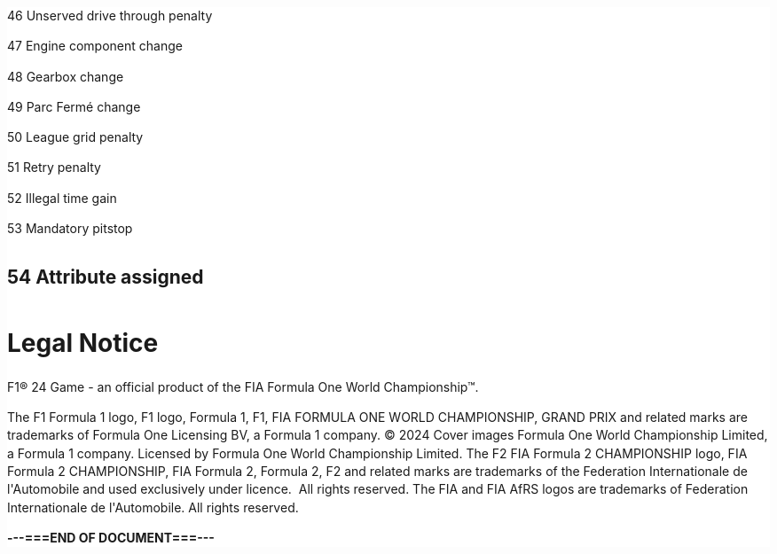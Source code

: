   46       Unserved drive through penalty

  47       Engine component change

  48       Gearbox change

  49       Parc Fermé change

  50       League grid penalty

  51       Retry penalty

  52       Illegal time gain

  53       Mandatory pitstop

  54       Attribute assigned
  -------------------------------------------------------------------------

# Legal Notice

F1® 24 Game - an official product of the FIA Formula One World
Championship™.

The F1 Formula 1 logo, F1 logo, Formula 1, F1, FIA FORMULA ONE WORLD
CHAMPIONSHIP, GRAND PRIX and related marks are trademarks of Formula One
Licensing BV, a Formula 1 company. © 2024 Cover images Formula One World
Championship Limited, a Formula 1 company. Licensed by Formula One World
Championship Limited. The F2 FIA Formula 2 CHAMPIONSHIP logo, FIA
Formula 2 CHAMPIONSHIP, FIA Formula 2, Formula 2, F2 and related marks
are trademarks of the Federation Internationale de l'Automobile and used
exclusively under licence.  All rights reserved. The FIA and FIA AfRS
logos are trademarks of Federation Internationale de l'Automobile. All
rights reserved.

**\-\--===END OF DOCUMENT===\-\--**
